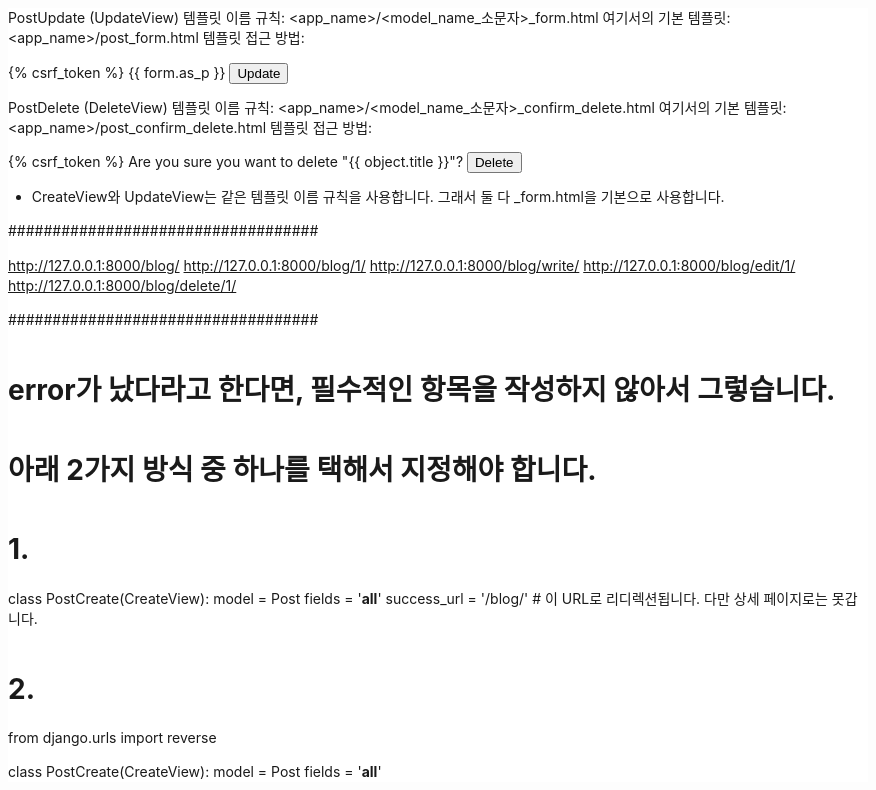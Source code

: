 
PostUpdate (UpdateView)
템플릿 이름 규칙: <app_name>/<model_name_소문자>_form.html
여기서의 기본 템플릿: <app_name>/post_form.html
템플릿 접근 방법:
<form method="post">
    {% csrf_token %}
    {{ form.as_p }}
    <button type="submit">Update</button>
</form>


PostDelete (DeleteView)
템플릿 이름 규칙:  <app_name>/<model_name_소문자>_confirm_delete.html
여기서의 기본 템플릿: <app_name>/post_confirm_delete.html
템플릿 접근 방법:
<form method="post">
    {% csrf_token %}
    Are you sure you want to delete "{{ object.title }}"?
    <button type="submit">Delete</button>
</form>


* CreateView와 UpdateView는 같은 템플릿 이름 규칙을 사용합니다. 그래서 둘 다 _form.html을 기본으로 사용합니다.


###################################

http://127.0.0.1:8000/blog/
http://127.0.0.1:8000/blog/1/
http://127.0.0.1:8000/blog/write/
http://127.0.0.1:8000/blog/edit/1/
http://127.0.0.1:8000/blog/delete/1/

###################################

# error가 났다라고 한다면, 필수적인 항목을 작성하지 않아서 그렇습니다.
# 아래 2가지 방식 중 하나를 택해서 지정해야 합니다.
# 1.
class PostCreate(CreateView):
    model = Post
    fields = '__all__'
    success_url = '/blog/'  # 이 URL로 리디렉션됩니다. 다만 상세 페이지로는 못갑니다.

# 2.
from django.urls import reverse

class PostCreate(CreateView):
    model = Post
    fields = '__all__'

